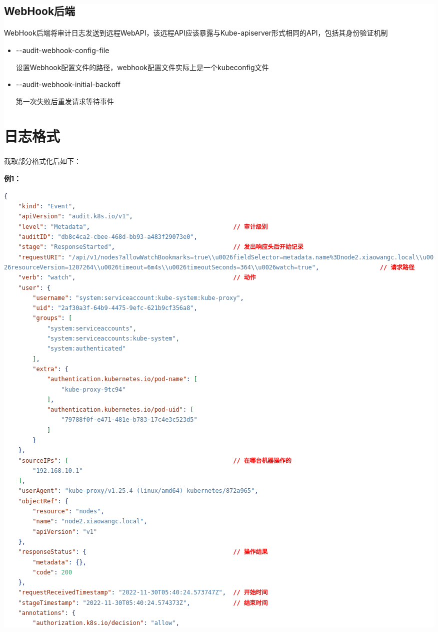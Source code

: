 ## WebHook后端

WebHook后端将审计日志发送到远程WebAPI，该远程API应该暴露与Kube-apiserver形式相同的API，包括其身份验证机制

- --audit-webhook-config-file

  设置Webhook配置文件的路径，webhook配置文件实际上是一个kubeconfig文件

- --audit-webhook-initial-backoff

  第一次失败后重发请求等待事件



# 日志格式

截取部分格式化后如下：

**例1：**

```json
{
    "kind": "Event",
    "apiVersion": "audit.k8s.io/v1",
    "level": "Metadata",										// 审计级别
    "auditID": "db8c4ca2-cbee-468d-bb93-a483f29073e0",
    "stage": "ResponseStarted",									// 发出响应头后开始记录
    "requestURI": "/api/v1/nodes?allowWatchBookmarks=true\\u0026fieldSelector=metadata.name%3Dnode2.xiaowangc.local\\u0026resourceVersion=1207264\\u0026timeout=6m4s\\u0026timeoutSeconds=364\\u0026watch=true",				 // 请求路径
    "verb": "watch",										  	// 动作
    "user": {
        "username": "system:serviceaccount:kube-system:kube-proxy",
        "uid": "2af30a3f-64b9-4475-9efc-621b9cf356a8",
        "groups": [
            "system:serviceaccounts",
            "system:serviceaccounts:kube-system",
            "system:authenticated"
        ],
        "extra": {
            "authentication.kubernetes.io/pod-name": [
                "kube-proxy-9tc94"
            ],
            "authentication.kubernetes.io/pod-uid": [
                "79788f0f-e471-481e-b783-17c4e3c523d5"
            ]
        }
    },
    "sourceIPs": [												// 在哪台机器操作的
        "192.168.10.1"
    ],
    "userAgent": "kube-proxy/v1.25.4 (linux/amd64) kubernetes/872a965",
    "objectRef": {
        "resource": "nodes",
        "name": "node2.xiaowangc.local",
        "apiVersion": "v1"
    },
    "responseStatus": {											// 操作结果
        "metadata": {},
        "code": 200
    },
    "requestReceivedTimestamp": "2022-11-30T05:40:24.573747Z",	// 开始时间
    "stageTimestamp": "2022-11-30T05:40:24.574373Z",			// 结束时间
    "annotations": {
        "authorization.k8s.io/decision": "allow",
```